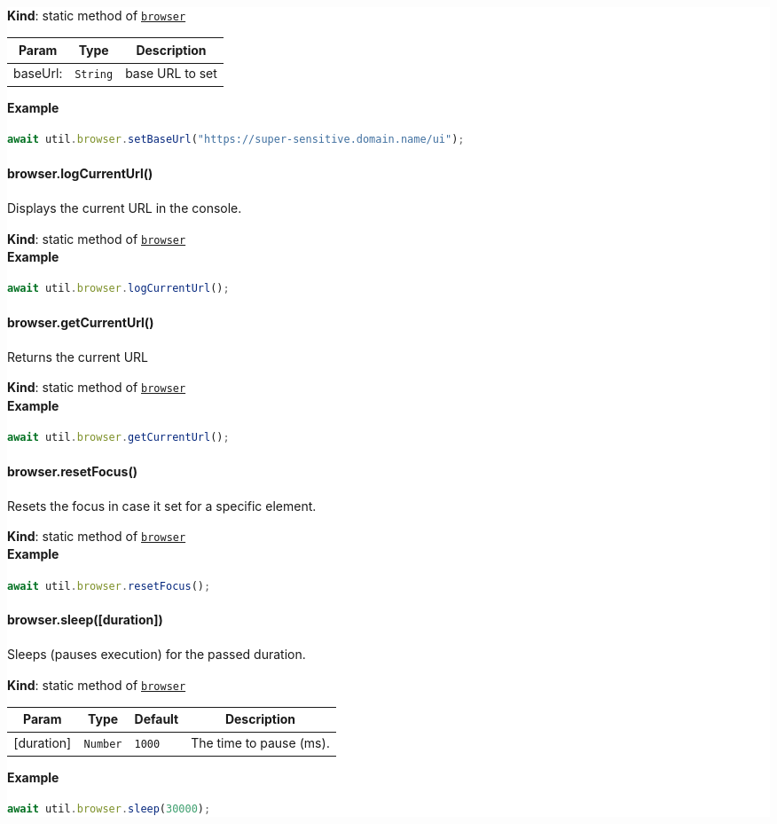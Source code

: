 **Kind**: static method of [<code>browser</code>](#util.browser)  

| Param | Type | Description |
| --- | --- | --- |
| baseUrl: | <code>String</code> | base URL to set |

**Example**  
```js
await util.browser.setBaseUrl("https://super-sensitive.domain.name/ui");
```
<a name="util.browser.logCurrentUrl"></a>

#### browser.logCurrentUrl()
Displays the current URL in the console.

**Kind**: static method of [<code>browser</code>](#util.browser)  
**Example**  
```js
await util.browser.logCurrentUrl();
```
<a name="util.browser.getCurrentUrl"></a>

#### browser.getCurrentUrl()
Returns the current URL

**Kind**: static method of [<code>browser</code>](#util.browser)  
**Example**  
```js
await util.browser.getCurrentUrl();
```
<a name="util.browser.resetFocus"></a>

#### browser.resetFocus()
Resets the focus in case it set for a specific element.

**Kind**: static method of [<code>browser</code>](#util.browser)  
**Example**  
```js
await util.browser.resetFocus();
```
<a name="util.browser.sleep"></a>

#### browser.sleep([duration])
Sleeps (pauses execution) for the passed duration.

**Kind**: static method of [<code>browser</code>](#util.browser)  

| Param | Type | Default | Description |
| --- | --- | --- | --- |
| [duration] | <code>Number</code> | <code>1000</code> | The time to pause (ms). |

**Example**  
```js
await util.browser.sleep(30000);
```
<a name="util.browser.refresh"></a>
